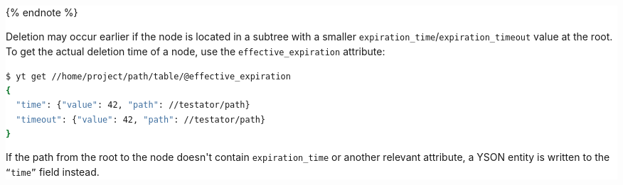 {% endnote %}

Deletion may occur earlier if the node is located in a subtree with a smaller `expiration_time`/`expiration_timeout` value at the root. To get the actual deletion time of a node, use the `effective_expiration` attribute:

```bash
$ yt get //home/project/path/table/@effective_expiration
{
  "time": {"value": 42, "path": //testator/path}
  "timeout": {"value": 42, "path": //testator/path}
}
```

If the path from the root to the node doesn't contain `expiration_time` or another relevant attribute, a YSON entity is written to the `“time”` field instead.
